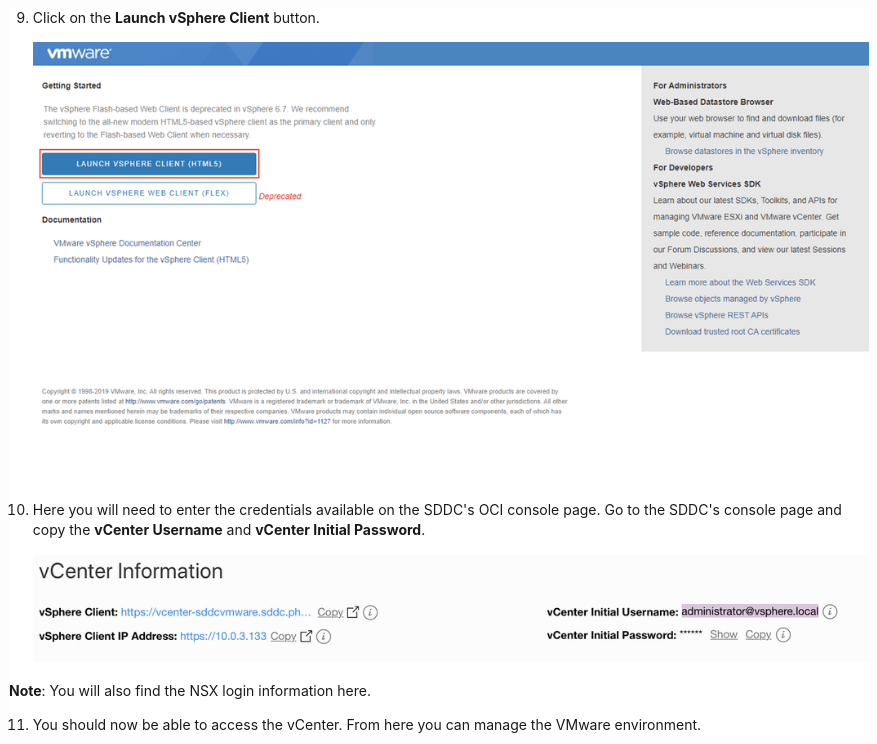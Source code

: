 9. Click on the **Launch vSphere Client** button.

    ![](./images/100_30.png " ")

10. Here you will need to enter the credentials available on the SDDC's OCI console page. Go to the SDDC's console page and copy the **vCenter Username** and **vCenter Initial Password**.

    ![](./images/100_31.png " ")

**Note**: You will also find the NSX login information here.

11. You should now be able to access the vCenter. From here you can manage the VMware environment.
